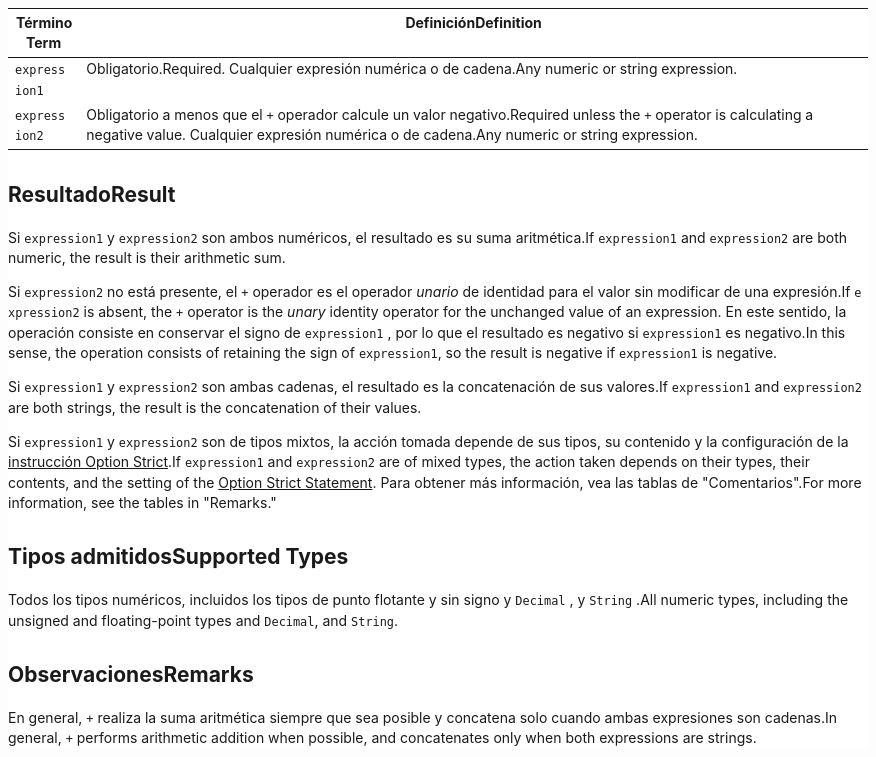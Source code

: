 |<span data-ttu-id="e3111-109">Término</span><span class="sxs-lookup"><span data-stu-id="e3111-109">Term</span></span>|<span data-ttu-id="e3111-110">Definición</span><span class="sxs-lookup"><span data-stu-id="e3111-110">Definition</span></span>|  
|---|---|  
|`expression1`|<span data-ttu-id="e3111-111">Obligatorio.</span><span class="sxs-lookup"><span data-stu-id="e3111-111">Required.</span></span> <span data-ttu-id="e3111-112">Cualquier expresión numérica o de cadena.</span><span class="sxs-lookup"><span data-stu-id="e3111-112">Any numeric or string expression.</span></span>|  
|`expression2`|<span data-ttu-id="e3111-113">Obligatorio a menos que el `+` operador calcule un valor negativo.</span><span class="sxs-lookup"><span data-stu-id="e3111-113">Required unless the `+` operator is calculating a negative value.</span></span> <span data-ttu-id="e3111-114">Cualquier expresión numérica o de cadena.</span><span class="sxs-lookup"><span data-stu-id="e3111-114">Any numeric or string expression.</span></span>|  
  
## <a name="result"></a><span data-ttu-id="e3111-115">Resultado</span><span class="sxs-lookup"><span data-stu-id="e3111-115">Result</span></span>  

 <span data-ttu-id="e3111-116">Si `expression1` y `expression2` son ambos numéricos, el resultado es su suma aritmética.</span><span class="sxs-lookup"><span data-stu-id="e3111-116">If `expression1` and `expression2` are both numeric, the result is their arithmetic sum.</span></span>  
  
 <span data-ttu-id="e3111-117">Si `expression2` no está presente, el `+` operador es el operador *unario* de identidad para el valor sin modificar de una expresión.</span><span class="sxs-lookup"><span data-stu-id="e3111-117">If `expression2` is absent, the `+` operator is the *unary* identity operator for the unchanged value of an expression.</span></span> <span data-ttu-id="e3111-118">En este sentido, la operación consiste en conservar el signo de `expression1` , por lo que el resultado es negativo si `expression1` es negativo.</span><span class="sxs-lookup"><span data-stu-id="e3111-118">In this sense, the operation consists of retaining the sign of `expression1`, so the result is negative if `expression1` is negative.</span></span>  
  
 <span data-ttu-id="e3111-119">Si `expression1` y `expression2` son ambas cadenas, el resultado es la concatenación de sus valores.</span><span class="sxs-lookup"><span data-stu-id="e3111-119">If `expression1` and `expression2` are both strings, the result is the concatenation of their values.</span></span>  
  
 <span data-ttu-id="e3111-120">Si `expression1` y `expression2` son de tipos mixtos, la acción tomada depende de sus tipos, su contenido y la configuración de la [instrucción Option Strict](../statements/option-strict-statement.md).</span><span class="sxs-lookup"><span data-stu-id="e3111-120">If `expression1` and `expression2` are of mixed types, the action taken depends on their types, their contents, and the setting of the [Option Strict Statement](../statements/option-strict-statement.md).</span></span> <span data-ttu-id="e3111-121">Para obtener más información, vea las tablas de "Comentarios".</span><span class="sxs-lookup"><span data-stu-id="e3111-121">For more information, see the tables in "Remarks."</span></span>  
  
## <a name="supported-types"></a><span data-ttu-id="e3111-122">Tipos admitidos</span><span class="sxs-lookup"><span data-stu-id="e3111-122">Supported Types</span></span>  

 <span data-ttu-id="e3111-123">Todos los tipos numéricos, incluidos los tipos de punto flotante y sin signo y `Decimal` , y `String` .</span><span class="sxs-lookup"><span data-stu-id="e3111-123">All numeric types, including the unsigned and floating-point types and `Decimal`, and `String`.</span></span>  
  
## <a name="remarks"></a><span data-ttu-id="e3111-124">Observaciones</span><span class="sxs-lookup"><span data-stu-id="e3111-124">Remarks</span></span>  

 <span data-ttu-id="e3111-125">En general, `+` realiza la suma aritmética siempre que sea posible y concatena solo cuando ambas expresiones son cadenas.</span><span class="sxs-lookup"><span data-stu-id="e3111-125">In general, `+` performs arithmetic addition when possible, and concatenates only when both expressions are strings.</span></span>  
  